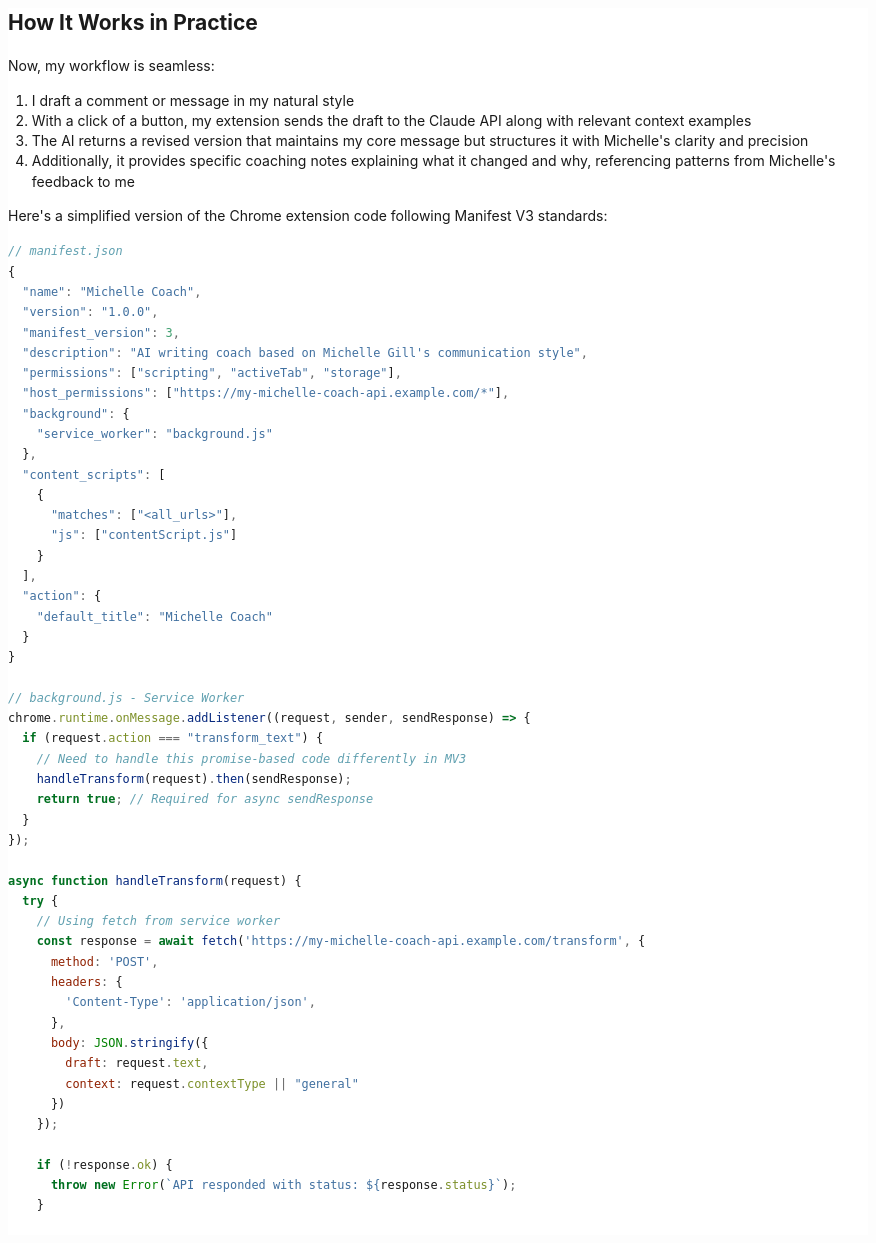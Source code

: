 ## How It Works in Practice

Now, my workflow is seamless:

1. I draft a comment or message in my natural style
2. With a click of a button, my extension sends the draft to the Claude API along with relevant context examples
3. The AI returns a revised version that maintains my core message but structures it with Michelle's clarity and precision
4. Additionally, it provides specific coaching notes explaining what it changed and why, referencing patterns from Michelle's feedback to me

Here's a simplified version of the Chrome extension code following Manifest V3 standards:

```javascript
// manifest.json
{
  "name": "Michelle Coach",
  "version": "1.0.0",
  "manifest_version": 3,
  "description": "AI writing coach based on Michelle Gill's communication style",
  "permissions": ["scripting", "activeTab", "storage"],
  "host_permissions": ["https://my-michelle-coach-api.example.com/*"],
  "background": {
    "service_worker": "background.js"
  },
  "content_scripts": [
    {
      "matches": ["<all_urls>"],
      "js": ["contentScript.js"]
    }
  ],
  "action": {
    "default_title": "Michelle Coach"
  }
}

// background.js - Service Worker
chrome.runtime.onMessage.addListener((request, sender, sendResponse) => {
  if (request.action === "transform_text") {
    // Need to handle this promise-based code differently in MV3
    handleTransform(request).then(sendResponse);
    return true; // Required for async sendResponse
  }
});

async function handleTransform(request) {
  try {
    // Using fetch from service worker
    const response = await fetch('https://my-michelle-coach-api.example.com/transform', {
      method: 'POST',
      headers: {
        'Content-Type': 'application/json',
      },
      body: JSON.stringify({
        draft: request.text,
        context: request.contextType || "general"
      })
    });
    
    if (!response.ok) {
      throw new Error(`API responded with status: ${response.status}`);
    }
    
```